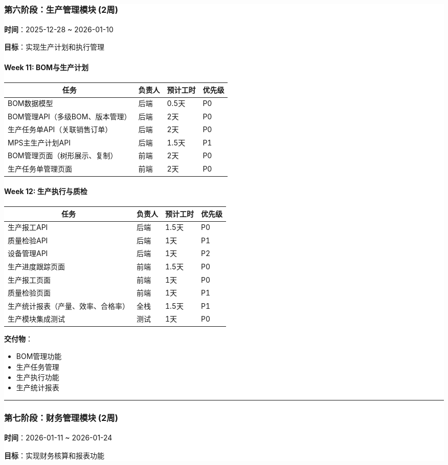 
### 第六阶段：生产管理模块 (2周)

**时间**：2025-12-28 ~ 2026-01-10

**目标**：实现生产计划和执行管理

#### Week 11: BOM与生产计划

| 任务 | 负责人 | 预计工时 | 优先级 |
|------|--------|---------|--------|
| BOM数据模型 | 后端 | 0.5天 | P0 |
| BOM管理API（多级BOM、版本管理） | 后端 | 2天 | P0 |
| 生产任务单API（关联销售订单） | 后端 | 2天 | P0 |
| MPS主生产计划API | 后端 | 1.5天 | P1 |
| BOM管理页面（树形展示、复制） | 前端 | 2天 | P0 |
| 生产任务单管理页面 | 前端 | 2天 | P0 |

#### Week 12: 生产执行与质检

| 任务 | 负责人 | 预计工时 | 优先级 |
|------|--------|---------|--------|
| 生产报工API | 后端 | 1.5天 | P0 |
| 质量检验API | 后端 | 1天 | P1 |
| 设备管理API | 后端 | 1天 | P2 |
| 生产进度跟踪页面 | 前端 | 1.5天 | P0 |
| 生产报工页面 | 前端 | 1天 | P0 |
| 质量检验页面 | 前端 | 1天 | P1 |
| 生产统计报表（产量、效率、合格率） | 全栈 | 1.5天 | P1 |
| 生产模块集成测试 | 测试 | 1天 | P0 |

**交付物**：
- BOM管理功能
- 生产任务管理
- 生产执行功能
- 生产统计报表

---

### 第七阶段：财务管理模块 (2周)

**时间**：2026-01-11 ~ 2026-01-24

**目标**：实现财务核算和报表功能
